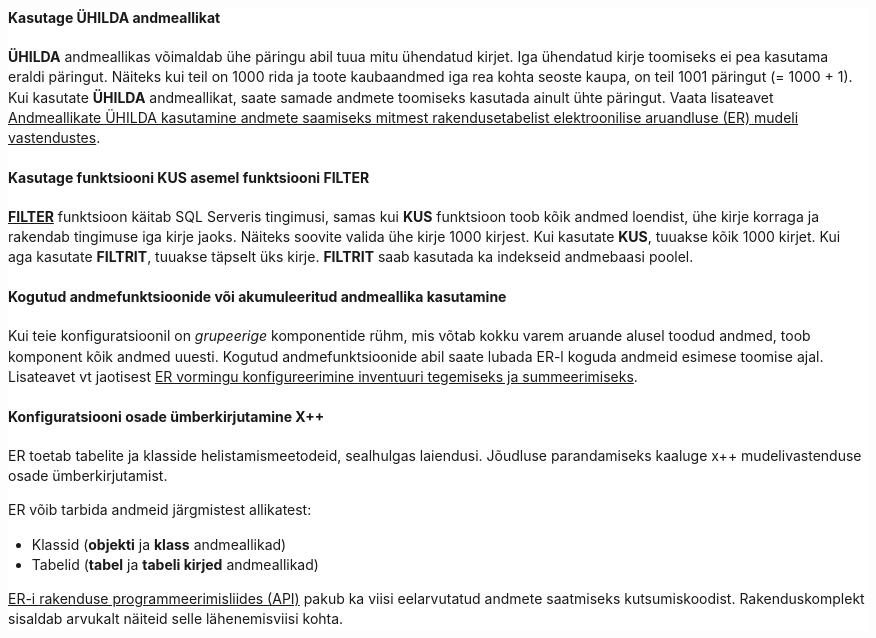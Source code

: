 #### <a name="use-a-join-data-source"></a><a name="use-join-datasource"></a>Kasutage ÜHILDA andmeallikat

**ÜHILDA** andmeallikas võimaldab ühe päringu abil tuua mitu ühendatud kirjet. Iga ühendatud kirje toomiseks ei pea kasutama eraldi päringut. Näiteks kui teil on 1000 rida ja toote kaubaandmed iga rea kohta seoste kaupa, on teil 1001 päringut (= 1000 + 1). Kui kasutate **ÜHILDA** andmeallikat, saate samade andmete toomiseks kasutada ainult ühte päringut. Vaata lisateavet [Andmeallikate ÜHILDA kasutamine andmete saamiseks mitmest rakendusetabelist elektroonilise aruandluse (ER) mudeli vastendustes](er-join-data-sources.md).

#### <a name="use-the-filter-function-instead-of-the-where-function"></a><a name="filter"></a>Kasutage funktsiooni KUS asemel funktsiooni FILTER

**[FILTER](er-functions-list-filter.md)** funktsioon käitab SQL Serveris tingimusi, samas kui **KUS** funktsioon toob kõik andmed loendist, ühe kirje korraga ja rakendab tingimuse iga kirje jaoks. Näiteks soovite valida ühe kirje 1000 kirjest. Kui kasutate **KUS**, tuuakse kõik 1000 kirjet. Kui aga kasutate **FILTRIT**, tuuakse täpselt üks kirje. **FILTRIT** saab kasutada ka indekseid andmebaasi poolel.

#### <a name="using-collected-data-functions-or-an-accumulated-data-data-source"></a><a name="collected-data"></a>Kogutud andmefunktsioonide või akumuleeritud andmeallika kasutamine

Kui teie konfiguratsioonil on *grupeerige* komponentide rühm, mis võtab kokku varem aruande alusel toodud andmed, toob komponent kõik andmed uuesti. Kogutud andmefunktsioonide abil saate lubada ER-l koguda andmeid esimese toomise ajal. Lisateavet vt jaotisest [ER vormingu konfigureerimine inventuuri tegemiseks ja summeerimiseks](tasks/er-format-counting-summing-2.md).

#### <a name="rewrite-parts-of-the-configuration-in-x"></a>Konfiguratsiooni osade ümberkirjutamine X++

ER toetab tabelite ja klasside helistamismeetodeid, sealhulgas laiendusi. Jõudluse parandamiseks kaaluge x++ mudelivastenduse osade ümberkirjutamist.

ER võib tarbida andmeid järgmistest allikatest:

- Klassid (**objekti** ja **klass** andmeallikad)
- Tabelid (**tabel** ja **tabeli kirjed** andmeallikad)

[ER-i rakenduse programmeerimisliides (API)](er-apis-app73.md#how-to-access-internal-x-objects-by-using-erobjectsfactory) pakub ka viisi eelarvutatud andmete saatmiseks kutsumiskoodist. Rakenduskomplekt sisaldab arvukalt näiteid selle lähenemisviisi kohta.

